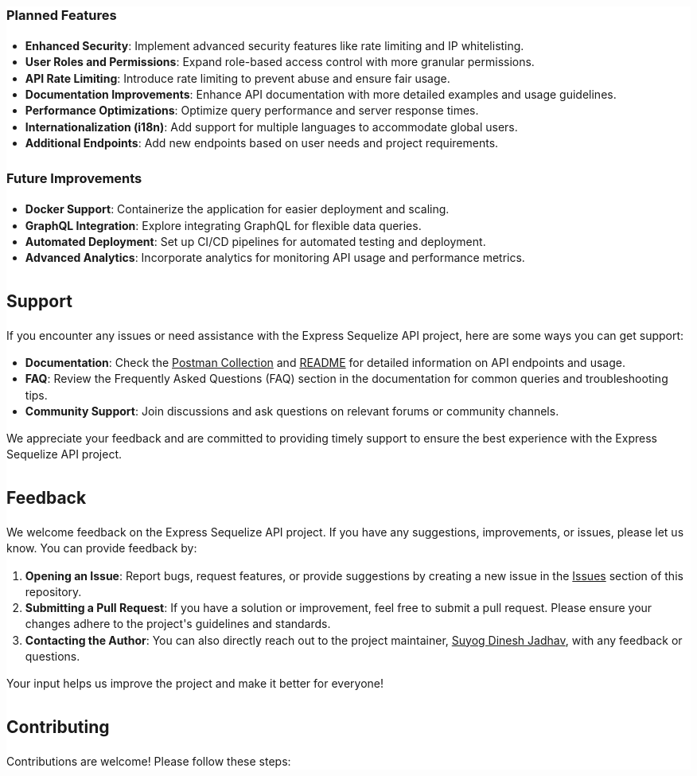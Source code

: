 ### Planned Features

- **Enhanced Security**: Implement advanced security features like rate limiting and IP whitelisting.
- **User Roles and Permissions**: Expand role-based access control with more granular permissions.
- **API Rate Limiting**: Introduce rate limiting to prevent abuse and ensure fair usage.
- **Documentation Improvements**: Enhance API documentation with more detailed examples and usage guidelines.
- **Performance Optimizations**: Optimize query performance and server response times.
- **Internationalization (i18n)**: Add support for multiple languages to accommodate global users.
- **Additional Endpoints**: Add new endpoints based on user needs and project requirements.

### Future Improvements

- **Docker Support**: Containerize the application for easier deployment and scaling.
- **GraphQL Integration**: Explore integrating GraphQL for flexible data queries.
- **Automated Deployment**: Set up CI/CD pipelines for automated testing and deployment.
- **Advanced Analytics**: Incorporate analytics for monitoring API usage and performance metrics.
## Support

If you encounter any issues or need assistance with the Express Sequelize API project, here are some ways you can get support:

- **Documentation**: Check the [Postman Collection](https://documenter.getpostman.com/view/30249900/2sA3s3Jrw9) and [README](#) for detailed information on API endpoints and usage.
- **FAQ**: Review the Frequently Asked Questions (FAQ) section in the documentation for common queries and troubleshooting tips.
- **Community Support**: Join discussions and ask questions on relevant forums or community channels.

We appreciate your feedback and are committed to providing timely support to ensure the best experience with the Express Sequelize API project.

## Feedback

We welcome feedback on the Express Sequelize API project. If you have any suggestions, improvements, or issues, please let us know. You can provide feedback by:

1. **Opening an Issue**: Report bugs, request features, or provide suggestions by creating a new issue in the [Issues](https://github.com/jsuyog2/express-sequelize-api/issues) section of this repository.
2. **Submitting a Pull Request**: If you have a solution or improvement, feel free to submit a pull request. Please ensure your changes adhere to the project's guidelines and standards.
3. **Contacting the Author**: You can also directly reach out to the project maintainer, [Suyog Dinesh Jadhav](mailto:jsuyog2@gmail.com), with any feedback or questions.

Your input helps us improve the project and make it better for everyone!



## Contributing

Contributions are welcome! Please follow these steps:
